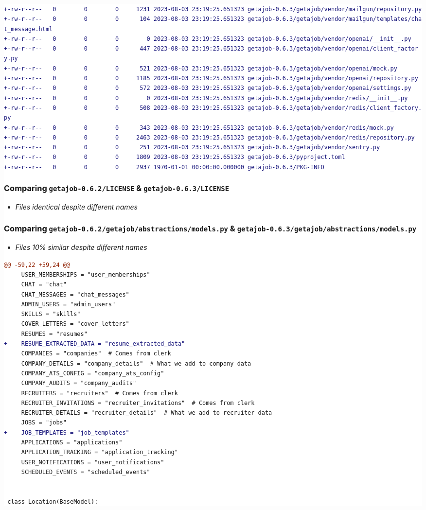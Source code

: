 ```diff
+-rw-r--r--   0        0        0     1231 2023-08-03 23:19:25.651323 getajob-0.6.3/getajob/vendor/mailgun/repository.py
+-rw-r--r--   0        0        0      104 2023-08-03 23:19:25.651323 getajob-0.6.3/getajob/vendor/mailgun/templates/chat_message.html
+-rw-r--r--   0        0        0        0 2023-08-03 23:19:25.651323 getajob-0.6.3/getajob/vendor/openai/__init__.py
+-rw-r--r--   0        0        0      447 2023-08-03 23:19:25.651323 getajob-0.6.3/getajob/vendor/openai/client_factory.py
+-rw-r--r--   0        0        0      521 2023-08-03 23:19:25.651323 getajob-0.6.3/getajob/vendor/openai/mock.py
+-rw-r--r--   0        0        0     1185 2023-08-03 23:19:25.651323 getajob-0.6.3/getajob/vendor/openai/repository.py
+-rw-r--r--   0        0        0      572 2023-08-03 23:19:25.651323 getajob-0.6.3/getajob/vendor/openai/settings.py
+-rw-r--r--   0        0        0        0 2023-08-03 23:19:25.651323 getajob-0.6.3/getajob/vendor/redis/__init__.py
+-rw-r--r--   0        0        0      508 2023-08-03 23:19:25.651323 getajob-0.6.3/getajob/vendor/redis/client_factory.py
+-rw-r--r--   0        0        0      343 2023-08-03 23:19:25.651323 getajob-0.6.3/getajob/vendor/redis/mock.py
+-rw-r--r--   0        0        0     2463 2023-08-03 23:19:25.651323 getajob-0.6.3/getajob/vendor/redis/repository.py
+-rw-r--r--   0        0        0      251 2023-08-03 23:19:25.651323 getajob-0.6.3/getajob/vendor/sentry.py
+-rw-r--r--   0        0        0     1809 2023-08-03 23:19:25.651323 getajob-0.6.3/pyproject.toml
+-rw-r--r--   0        0        0     2937 1970-01-01 00:00:00.000000 getajob-0.6.3/PKG-INFO
```

### Comparing `getajob-0.6.2/LICENSE` & `getajob-0.6.3/LICENSE`

 * *Files identical despite different names*

### Comparing `getajob-0.6.2/getajob/abstractions/models.py` & `getajob-0.6.3/getajob/abstractions/models.py`

 * *Files 10% similar despite different names*

```diff
@@ -59,22 +59,24 @@
     USER_MEMBERSHIPS = "user_memberships"
     CHAT = "chat"
     CHAT_MESSAGES = "chat_messages"
     ADMIN_USERS = "admin_users"
     SKILLS = "skills"
     COVER_LETTERS = "cover_letters"
     RESUMES = "resumes"
+    RESUME_EXTRACTED_DATA = "resume_extracted_data"
     COMPANIES = "companies"  # Comes from clerk
     COMPANY_DETAILS = "company_details"  # What we add to company data
     COMPANY_ATS_CONFIG = "company_ats_config"
     COMPANY_AUDITS = "company_audits"
     RECRUITERS = "recruiters"  # Comes from clerk
     RECRUITER_INVITATIONS = "recruiter_invitations"  # Comes from clerk
     RECRUITER_DETAILS = "recruiter_details"  # What we add to recruiter data
     JOBS = "jobs"
+    JOB_TEMPLATES = "job_templates"
     APPLICATIONS = "applications"
     APPLICATION_TRACKING = "application_tracking"
     USER_NOTIFICATIONS = "user_notifications"
     SCHEDULED_EVENTS = "scheduled_events"
 
 
 class Location(BaseModel):
```
